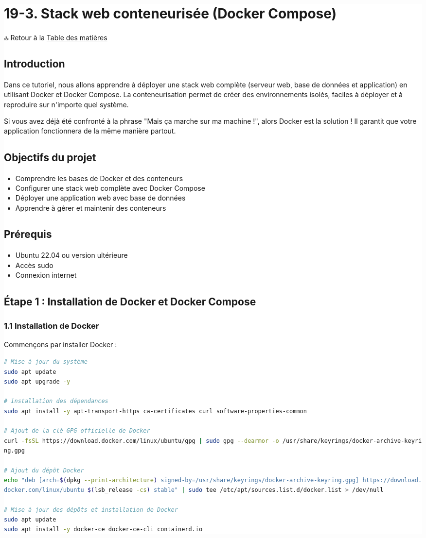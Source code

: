 # 19-3. Stack web conteneurisée (Docker Compose)

🔝 Retour à la [Table des matières](#table-des-matières)

## Introduction

Dans ce tutoriel, nous allons apprendre à déployer une stack web complète (serveur web, base de données et application) en utilisant Docker et Docker Compose. La conteneurisation permet de créer des environnements isolés, faciles à déployer et à reproduire sur n'importe quel système.

Si vous avez déjà été confronté à la phrase "Mais ça marche sur ma machine !", alors Docker est la solution ! Il garantit que votre application fonctionnera de la même manière partout.

## Objectifs du projet

- Comprendre les bases de Docker et des conteneurs
- Configurer une stack web complète avec Docker Compose
- Déployer une application web avec base de données
- Apprendre à gérer et maintenir des conteneurs

## Prérequis

- Ubuntu 22.04 ou version ultérieure
- Accès sudo
- Connexion internet

## Étape 1 : Installation de Docker et Docker Compose

### 1.1 Installation de Docker

Commençons par installer Docker :

```bash
# Mise à jour du système
sudo apt update
sudo apt upgrade -y

# Installation des dépendances
sudo apt install -y apt-transport-https ca-certificates curl software-properties-common

# Ajout de la clé GPG officielle de Docker
curl -fsSL https://download.docker.com/linux/ubuntu/gpg | sudo gpg --dearmor -o /usr/share/keyrings/docker-archive-keyring.gpg

# Ajout du dépôt Docker
echo "deb [arch=$(dpkg --print-architecture) signed-by=/usr/share/keyrings/docker-archive-keyring.gpg] https://download.docker.com/linux/ubuntu $(lsb_release -cs) stable" | sudo tee /etc/apt/sources.list.d/docker.list > /dev/null

# Mise à jour des dépôts et installation de Docker
sudo apt update
sudo apt install -y docker-ce docker-ce-cli containerd.io
```
